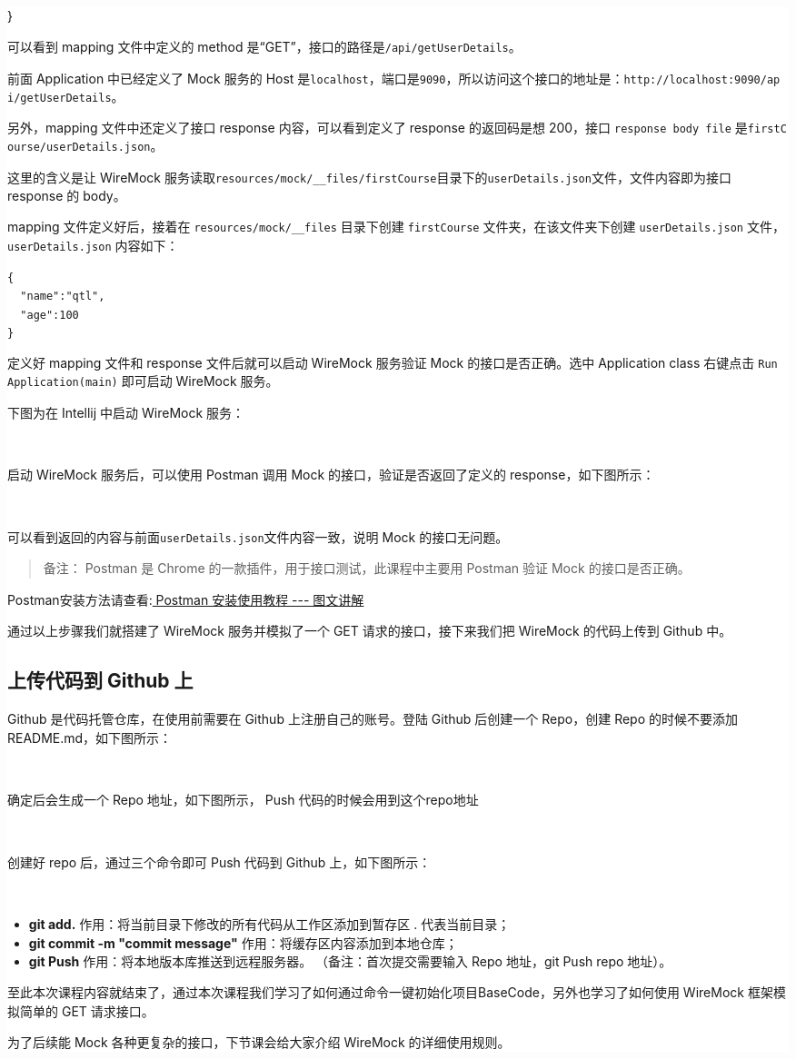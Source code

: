 }
</code></pre>
<p>可以看到 mapping 文件中定义的 method 是“GET”，接口的路径是<code>/api/getUserDetails</code>。</p>
<p>前面 Application 中已经定义了 Mock 服务的 Host 是<code>localhost</code>，端口是<code>9090</code>，所以访问这个接口的地址是：<code>http://localhost:9090/api/getUserDetails</code>。</p>
<p>另外，mapping 文件中还定义了接口 response 内容，可以看到定义了 response 的返回码是想 200，接口 <code>response body file</code> 是<code>firstCourse/userDetails.json</code>。</p>
<p>这里的含义是让 WireMock 服务读取<code>resources/mock/__files/firstCourse</code>目录下的<code>userDetails.json</code>文件，文件内容即为接口 response 的 body。</p>
<p>mapping 文件定义好后，接着在 <code>resources/mock/__files</code> 目录下创建 <code>firstCourse</code> 文件夹，在该文件夹下创建 <code>userDetails.json</code> 文件，<code>userDetails.json</code> 内容如下：</p>
<pre><code>{
  "name":"qtl",
  "age":100
}
</code></pre>
<p>定义好 mapping 文件和 response 文件后就可以启动 WireMock 服务验证 Mock 的接口是否正确。选中 Application class 右键点击 <code>Run Application(main)</code> 即可启动 WireMock 服务。</p>
<p>下图为在 Intellij 中启动 WireMock 服务：</p>
<p><img src="https://images.gitbook.cn/15737149140495" alt="" /></p>
<p>启动 WireMock 服务后，可以使用 Postman 调用 Mock 的接口，验证是否返回了定义的 response，如下图所示：</p>
<p><img src="https://images.gitbook.cn/15737149140511" alt="" /></p>
<p>可以看到返回的内容与前面<code>userDetails.json</code>文件内容一致，说明 Mock 的接口无问题。</p>
<blockquote>
  <p>备注： Postman 是 Chrome 的一款插件，用于接口测试，此课程中主要用  Postman 验证 Mock 的接口是否正确。</p>
</blockquote>
<p>Postman安装方法请查看:<a href="https://blog.csdn.net/qazwsxpcm/article/details/70578600"> Postman 安装使用教程 --- 图文讲解</a></p>
<p>通过以上步骤我们就搭建了 WireMock 服务并模拟了一个 GET 请求的接口，接下来我们把 WireMock 的代码上传到 Github 中。</p>
<h2 id="github">上传代码到 Github 上</h2>
<p>Github 是代码托管仓库，在使用前需要在 Github 上注册自己的账号。登陆 Github 后创建一个 Repo，创建 Repo 的时候不要添加 README.md，如下图所示：</p>
<p><img src="https://images.gitbook.cn/15737149140527" alt="" /></p>
<p>确定后会生成一个 Repo 地址，如下图所示， Push  代码的时候会用到这个repo地址</p>
<p><img src="https://images.gitbook.cn/15737149140542" alt="" /></p>
<p>创建好 repo 后，通过三个命令即可  Push  代码到 Github 上，如下图所示：</p>
<p><img src="https://images.gitbook.cn/15737149140562" alt="" /></p>
<ul>
<li><strong>git add.</strong> 作用：将当前目录下修改的所有代码从工作区添加到暂存区 . 代表当前目录；</li>
<li><strong>git commit -m "commit message"</strong> 作用：将缓存区内容添加到本地仓库；</li>
<li><strong>git Push</strong> 作用：将本地版本库推送到远程服务器。
（备注：首次提交需要输入 Repo 地址，git Push repo 地址）。</li>
</ul>
<p>至此本次课程内容就结束了，通过本次课程我们学习了如何通过命令一键初始化项目BaseCode，另外也学习了如何使用 WireMock 框架模拟简单的 GET 请求接口。</p>
<p>为了后续能 Mock 各种更复杂的接口，下节课会给大家介绍 WireMock 的详细使用规则。</p></div></article>